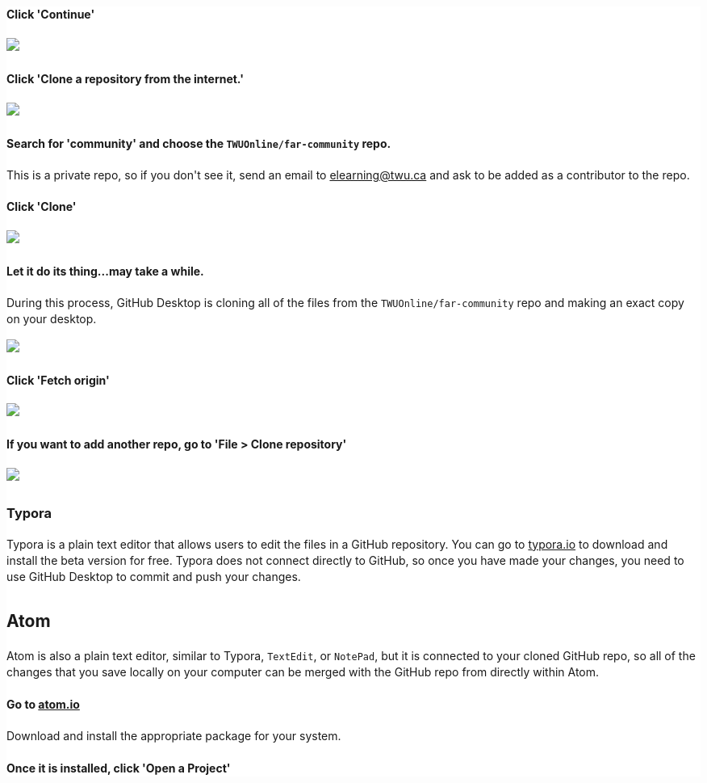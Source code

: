 #### Click 'Continue'

![](github-c.png)

#### Click 'Clone a repository from the internet.'

![](github-d.png)

#### Search for 'community' and choose the `TWUOnline/far-community` repo.

This is a private repo, so if you don't see it, send an email to [elearning@twu.ca](mailto:elearning@twu.ca) and ask to be added as a contributor to the repo.

#### Click 'Clone'

![](github-e.png)

#### Let it do its thing...may take a while.
During this process, GitHub Desktop is cloning all of the files from the `TWUOnline/far-community` repo and making an exact copy on your desktop.

![](github-f.png)

#### Click 'Fetch origin'

![](github-g.png)

#### If you want to add another repo, go to 'File > Clone repository'

![](github-h.png)

### Typora

Typora is a plain text editor that allows users to edit the files in a GitHub repository. You can go to [typora.io](https://typora.io) to download and install the beta version for free. Typora does not connect directly to GitHub, so once you have made your changes, you need to use GitHub Desktop to commit and push your changes.

## Atom

Atom is also a plain text editor, similar to Typora, `TextEdit`, or `NotePad`, but it is connected to your cloned GitHub repo, so all of the changes that you save locally on your computer can be merged with the GitHub repo from directly within Atom.

#### Go to [atom.io](https://atom.io)

Download and install the appropriate package for your system.

#### Once it is installed, click 'Open a Project'

